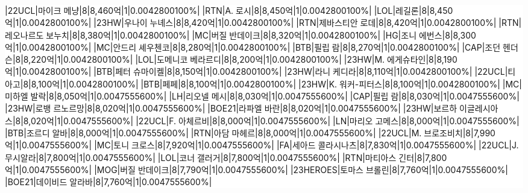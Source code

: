 |22UCL|마이크 메냥|8|8,460억|1|0.0042800100%|
|RTN|A. 로시|8|8,450억|1|0.0042800100%|
|LOL|레길론|8|8,450억|1|0.0042800100%|
|23HW|우나이 누녜스|8|8,420억|1|0.0042800100%|
|RTN|제바스티안 로데|8|8,420억|1|0.0042800100%|
|RTN|레오나르도 보누치|8|8,380억|1|0.0042800100%|
|MC|버질 반데이크|8|8,320억|1|0.0042800100%|
|HG|조니 에번스|8|8,300억|1|0.0042800100%|
|MC|안드리 셰우첸코|8|8,280억|1|0.0042800100%|
|BTB|필립 람|8|8,270억|1|0.0042800100%|
|CAP|조던 헨더슨|8|8,220억|1|0.0042800100%|
|LOL|도메니코 베라르디|8|8,200억|1|0.0042800100%|
|23HW|M. 에게슈타인|8|8,190억|1|0.0042800100%|
|BTB|페터 슈마이켈|8|8,150억|1|0.0042800100%|
|23HW|라니 케디라|8|8,110억|1|0.0042800100%|
|22UCL|티아고|8|8,100억|1|0.0042800100%|
|BTB|페페|8|8,100억|1|0.0042800100%|
|23HW|K. 워커-피터스|8|8,100억|1|0.0042800100%|
|MC|미하엘 발락|8|8,050억|1|0.0047555600%|
|LH|리오넬 메시|8|8,030억|1|0.0047555600%|
|CAP|필립 람|8|8,030억|1|0.0047555600%|
|23HW|로뱅 르노르망|8|8,020억|1|0.0047555600%|
|BOE21|라파엘 바란|8|8,020억|1|0.0047555600%|
|23HW|보르하 이글레시아스|8|8,020억|1|0.0047555600%|
|22UCL|F. 아체르비|8|8,000억|1|0.0047555600%|
|LN|마리오 고메스|8|8,000억|1|0.0047555600%|
|BTB|조르디 알바|8|8,000억|1|0.0047555600%|
|RTN|아담 마헤르|8|8,000억|1|0.0047555600%|
|22UCL|M. 브로조비치|8|7,990억|1|0.0047555600%|
|MC|토니 크로스|8|7,920억|1|0.0047555600%|
|FA|세아드 콜라시나츠|8|7,830억|1|0.0047555600%|
|22UCL|J. 무시알라|8|7,800억|1|0.0047555600%|
|LOL|코너 갤러거|8|7,800억|1|0.0047555600%|
|RTN|마티아스 긴터|8|7,800억|1|0.0047555600%|
|MOG|버질 반데이크|8|7,790억|1|0.0047555600%|
|23HEROES|토마스 브롤린|8|7,760억|1|0.0047555600%|
|BOE21|데이비드 알라바|8|7,760억|1|0.0047555600%|